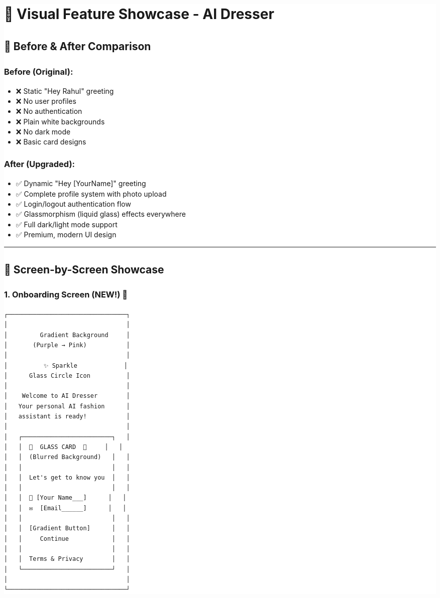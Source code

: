 # 🎨 Visual Feature Showcase - AI Dresser

## 🌟 Before & After Comparison

### Before (Original):

- ❌ Static "Hey Rahul" greeting
- ❌ No user profiles
- ❌ No authentication
- ❌ Plain white backgrounds
- ❌ No dark mode
- ❌ Basic card designs

### After (Upgraded):

- ✅ Dynamic "Hey [YourName]" greeting
- ✅ Complete profile system with photo upload
- ✅ Login/logout authentication flow
- ✅ Glassmorphism (liquid glass) effects everywhere
- ✅ Full dark/light mode support
- ✅ Premium, modern UI design

---

## 📱 Screen-by-Screen Showcase

### 1. **Onboarding Screen** (NEW!) 🚀

```
┌─────────────────────────────────┐
│                                 │
│         Gradient Background     │
│       (Purple → Pink)           │
│                                 │
│          ✨ Sparkle             │
│      Glass Circle Icon          │
│                                 │
│    Welcome to AI Dresser        │
│   Your personal AI fashion      │
│   assistant is ready!           │
│                                 │
│   ┌─────────────────────────┐   │
│   │  🔷  GLASS CARD  🔷     │   │
│   │  (Blurred Background)   │   │
│   │                         │   │
│   │  Let's get to know you  │   │
│   │                         │   │
│   │  👤 [Your Name___]      │   │
│   │  ✉️  [Email______]      │   │
│   │                         │   │
│   │  [Gradient Button]      │   │
│   │     Continue            │   │
│   │                         │   │
│   │  Terms & Privacy        │   │
│   └─────────────────────────┘   │
│                                 │
└─────────────────────────────────┘
```
